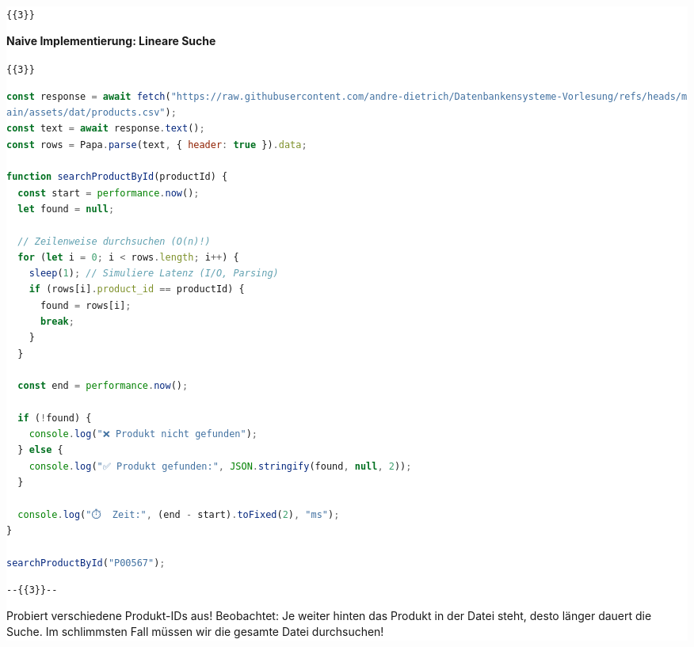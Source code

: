     {{3}}
**Naive Implementierung: Lineare Suche**

    {{3}}
```js
const response = await fetch("https://raw.githubusercontent.com/andre-dietrich/Datenbankensysteme-Vorlesung/refs/heads/main/assets/dat/products.csv");
const text = await response.text();
const rows = Papa.parse(text, { header: true }).data;

function searchProductById(productId) {
  const start = performance.now();
  let found = null;
  
  // Zeilenweise durchsuchen (O(n)!)
  for (let i = 0; i < rows.length; i++) {
    sleep(1); // Simuliere Latenz (I/O, Parsing)
    if (rows[i].product_id == productId) {
      found = rows[i];
      break;
    }
  }
  
  const end = performance.now();
  
  if (!found) {
    console.log("❌ Produkt nicht gefunden");
  } else {
    console.log("✅ Produkt gefunden:", JSON.stringify(found, null, 2));
  }
  
  console.log("⏱️  Zeit:", (end - start).toFixed(2), "ms");
}

searchProductById("P00567");
```
<script>
async function execute() {
  @input

  send.handle("input", input => {
    searchProductById(input.trim());
  });
}

execute();

"LIA: terminal"
</script>

    --{{3}}--
Probiert verschiedene Produkt-IDs aus! Beobachtet: Je weiter hinten das Produkt in der Datei steht, desto länger dauert die Suche. Im schlimmsten Fall müssen wir die gesamte Datei durchsuchen!

